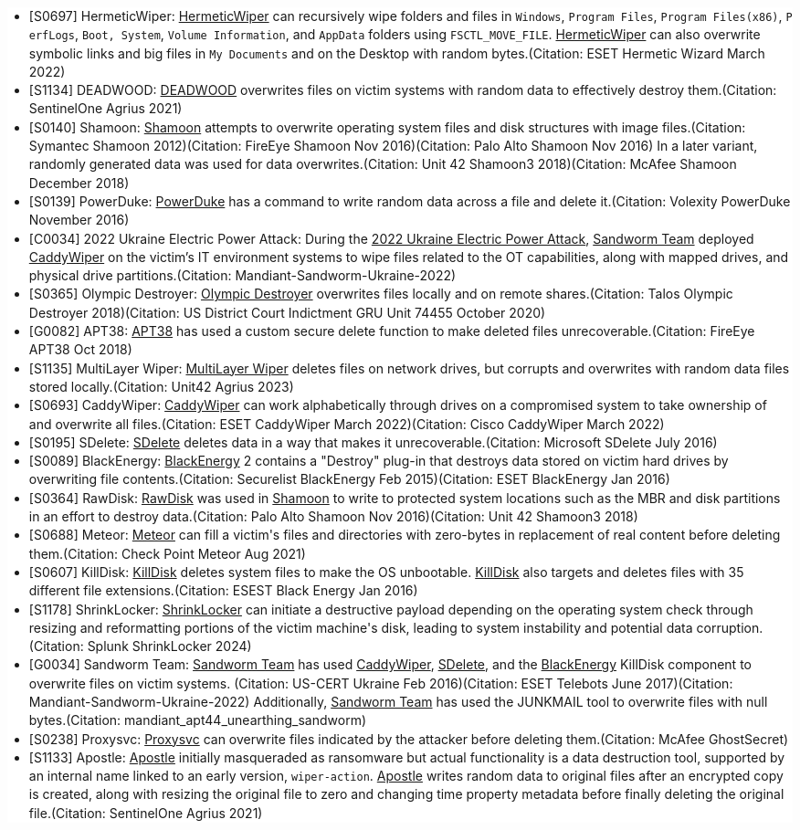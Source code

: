 - [S0697] HermeticWiper: [HermeticWiper](https://attack.mitre.org/software/S0697) can recursively wipe folders and files in `Windows`, `Program Files`, `Program Files(x86)`, `PerfLogs`, `Boot, System`, `Volume Information`, and `AppData` folders using `FSCTL_MOVE_FILE`. [HermeticWiper](https://attack.mitre.org/software/S0697) can also overwrite symbolic links and big files in `My Documents` and on the Desktop with random bytes.(Citation: ESET Hermetic Wizard March 2022)
- [S1134] DEADWOOD: [DEADWOOD](https://attack.mitre.org/software/S1134) overwrites files on victim systems with random data to effectively destroy them.(Citation: SentinelOne Agrius 2021)
- [S0140] Shamoon: [Shamoon](https://attack.mitre.org/software/S0140) attempts to overwrite operating system files and disk structures with image files.(Citation: Symantec Shamoon 2012)(Citation: FireEye Shamoon Nov 2016)(Citation: Palo Alto Shamoon Nov 2016) In a later variant, randomly generated data was used for data overwrites.(Citation: Unit 42 Shamoon3 2018)(Citation: McAfee Shamoon December 2018)
- [S0139] PowerDuke: [PowerDuke](https://attack.mitre.org/software/S0139) has a command to write random data across a file and delete it.(Citation: Volexity PowerDuke November 2016)
- [C0034] 2022 Ukraine Electric Power Attack: During the [2022 Ukraine Electric Power Attack](https://attack.mitre.org/campaigns/C0034), [Sandworm Team](https://attack.mitre.org/groups/G0034) deployed [CaddyWiper](https://attack.mitre.org/software/S0693) on the victim’s IT environment systems to wipe files related to the OT capabilities, along with mapped drives, and physical drive partitions.(Citation: Mandiant-Sandworm-Ukraine-2022)
- [S0365] Olympic Destroyer: [Olympic Destroyer](https://attack.mitre.org/software/S0365) overwrites files locally and on remote shares.(Citation: Talos Olympic Destroyer 2018)(Citation: US District Court Indictment GRU Unit 74455 October 2020)
- [G0082] APT38: [APT38](https://attack.mitre.org/groups/G0082) has used a custom secure delete function to make deleted files unrecoverable.(Citation: FireEye APT38 Oct 2018)
- [S1135] MultiLayer Wiper: [MultiLayer Wiper](https://attack.mitre.org/software/S1135) deletes files on network drives, but corrupts and overwrites with random data files stored locally.(Citation: Unit42 Agrius 2023)
- [S0693] CaddyWiper: [CaddyWiper](https://attack.mitre.org/software/S0693) can work alphabetically through drives on a compromised system to take ownership of and overwrite all files.(Citation: ESET CaddyWiper March 2022)(Citation: Cisco CaddyWiper March 2022)
- [S0195] SDelete: [SDelete](https://attack.mitre.org/software/S0195) deletes data in a way that makes it unrecoverable.(Citation: Microsoft SDelete July 2016)
- [S0089] BlackEnergy: [BlackEnergy](https://attack.mitre.org/software/S0089) 2 contains a "Destroy" plug-in that destroys data stored on victim hard drives by overwriting file contents.(Citation: Securelist BlackEnergy Feb 2015)(Citation: ESET BlackEnergy Jan 2016)
- [S0364] RawDisk: [RawDisk](https://attack.mitre.org/software/S0364) was used in [Shamoon](https://attack.mitre.org/software/S0140) to write to protected system locations such as the MBR and disk partitions in an effort to destroy data.(Citation: Palo Alto Shamoon Nov 2016)(Citation: Unit 42 Shamoon3 2018)
- [S0688] Meteor: [Meteor](https://attack.mitre.org/software/S0688) can fill a victim's files and directories with zero-bytes in replacement of real content before deleting them.(Citation: Check Point Meteor Aug 2021)
- [S0607] KillDisk: [KillDisk](https://attack.mitre.org/software/S0607) deletes system files to make the OS unbootable. [KillDisk](https://attack.mitre.org/software/S0607) also targets and deletes files with 35 different file extensions.(Citation: ESEST Black Energy Jan 2016)
- [S1178] ShrinkLocker: [ShrinkLocker](https://attack.mitre.org/software/S1178) can initiate a destructive payload depending on the operating system check through resizing and reformatting portions of the victim machine's disk, leading to system instability and potential data corruption.(Citation: Splunk ShrinkLocker 2024)
- [G0034] Sandworm Team: [Sandworm Team](https://attack.mitre.org/groups/G0034) has used [CaddyWiper](https://attack.mitre.org/software/S0693), [SDelete](https://attack.mitre.org/software/S0195), and the [BlackEnergy](https://attack.mitre.org/software/S0089) KillDisk component to overwrite files on victim systems. (Citation: US-CERT Ukraine Feb 2016)(Citation: ESET Telebots June 2017)(Citation: Mandiant-Sandworm-Ukraine-2022) Additionally, [Sandworm Team](https://attack.mitre.org/groups/G0034) has used the JUNKMAIL tool to overwrite files with null bytes.(Citation: mandiant_apt44_unearthing_sandworm)
- [S0238] Proxysvc: [Proxysvc](https://attack.mitre.org/software/S0238) can overwrite files indicated by the attacker before deleting them.(Citation: McAfee GhostSecret)
- [S1133] Apostle: [Apostle](https://attack.mitre.org/software/S1133) initially masqueraded as ransomware but actual functionality is a data destruction tool, supported by an internal name linked to an early version, <code>wiper-action</code>. [Apostle](https://attack.mitre.org/software/S1133) writes random data to original files after an encrypted copy is created, along with resizing the original file to zero and changing time property metadata before finally deleting the original file.(Citation: SentinelOne Agrius 2021)